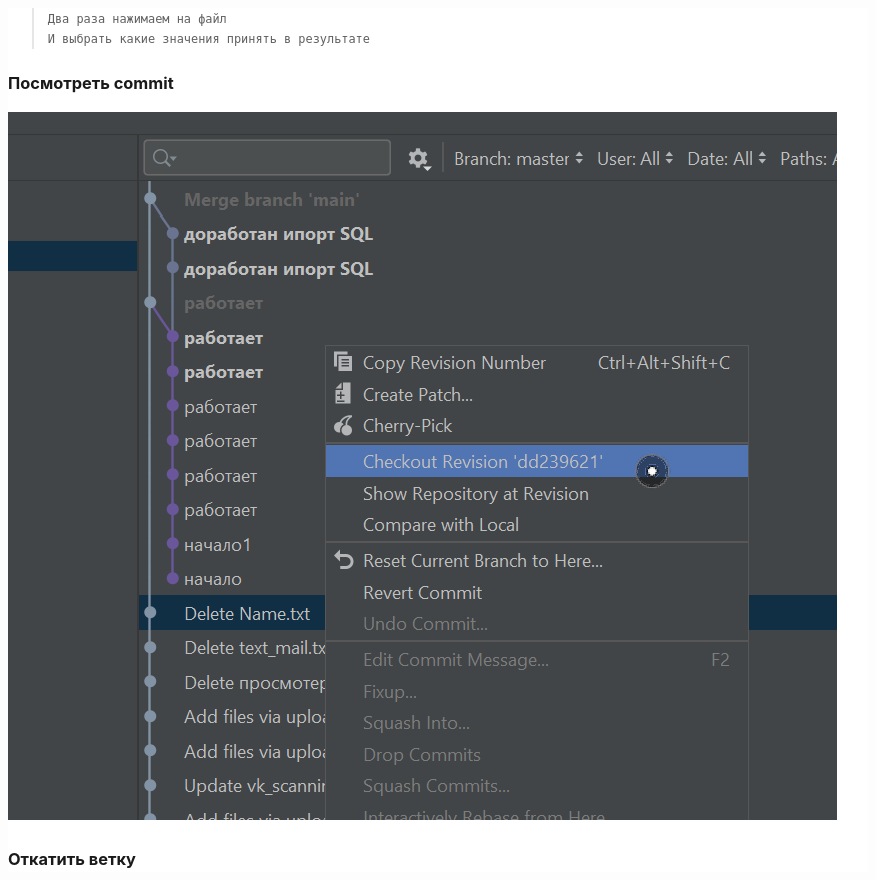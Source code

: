 >     Два раза нажимаем на файл
>     И выбрать какие значения принять в результате

### Посмотреть commit

![](_attachments/0dcd57a4d75291607c4220563c8fafea.png)

### Откатить ветку
